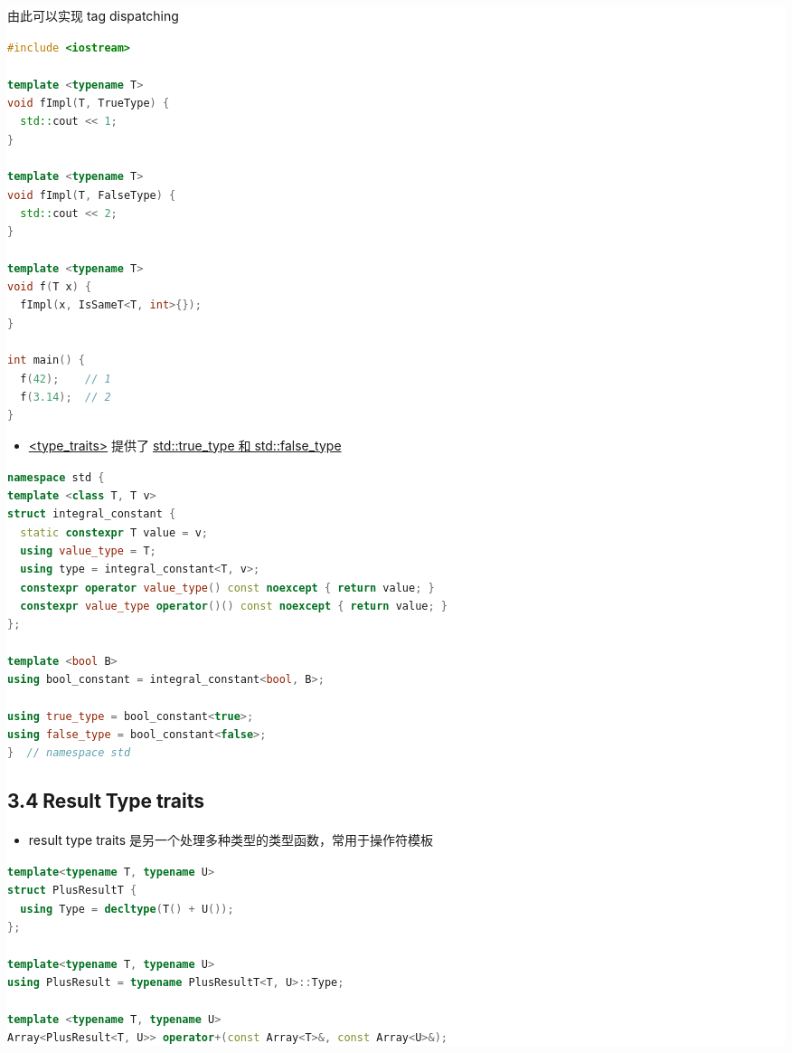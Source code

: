 由此可以实现 tag dispatching

```cpp
#include <iostream>

template <typename T>
void fImpl(T, TrueType) {
  std::cout << 1;
}

template <typename T>
void fImpl(T, FalseType) {
  std::cout << 2;
}

template <typename T>
void f(T x) {
  fImpl(x, IsSameT<T, int>{});
}

int main() {
  f(42);    // 1
  f(3.14);  // 2
}
```

* [<type_traits>](https://en.cppreference.com/w/cpp/header/type_traits) 提供了 [std::true_type 和 std::false_type](https://en.cppreference.com/w/cpp/types/integral_constant)

```cpp
namespace std {
template <class T, T v>
struct integral_constant {
  static constexpr T value = v;
  using value_type = T;
  using type = integral_constant<T, v>;
  constexpr operator value_type() const noexcept { return value; }
  constexpr value_type operator()() const noexcept { return value; }
};

template <bool B>
using bool_constant = integral_constant<bool, B>;

using true_type = bool_constant<true>;
using false_type = bool_constant<false>;
}  // namespace std
```

## 3.4 Result Type traits

* result type traits 是另一个处理多种类型的类型函数，常用于操作符模板

```cpp
template<typename T, typename U>
struct PlusResultT {
  using Type = decltype(T() + U());
};

template<typename T, typename U>
using PlusResult = typename PlusResultT<T, U>::Type;

template <typename T, typename U>
Array<PlusResult<T, U>> operator+(const Array<T>&, const Array<U>&);
```
